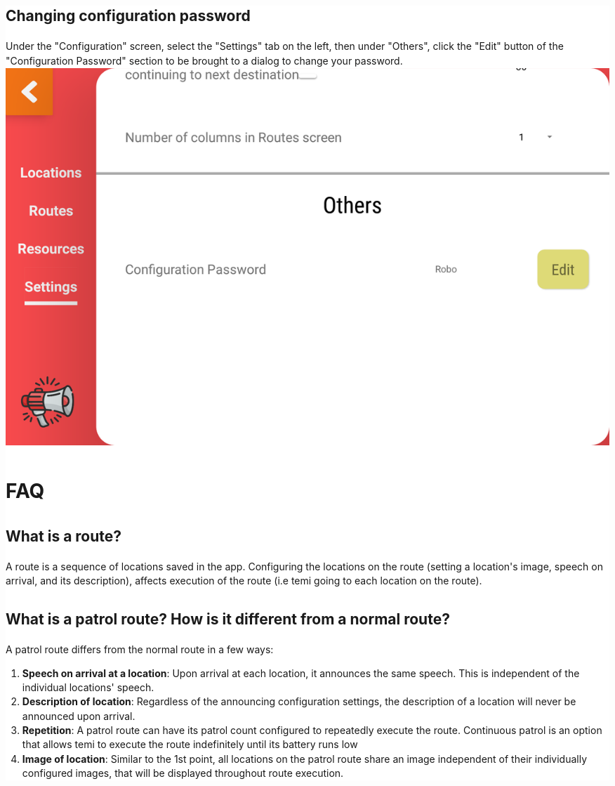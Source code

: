 ## Changing configuration password
Under the "Configuration" screen, select the "Settings" tab on the left, then under "Others", click the "Edit" button of the "Configuration Password" section to be
brought to a dialog to change your password.<br>
![](documentation/config_pw.jpg)

<div style="page-break-after: always;"></div>


# FAQ

## What is a route?
A route is a sequence of locations saved in the app. Configuring the locations on the route (setting a location's image, speech on arrival, and its description),
affects execution of the route (i.e temi going to each location on the route).

## What is a patrol route? How is it different from a normal route?
A patrol route differs from the normal route in a few ways:
1. **Speech on arrival at a location**: Upon arrival at each location, it announces the same speech. This is independent of the individual locations' speech.
2. **Description of location**: Regardless of the announcing configuration settings, the description of a location will never be announced upon arrival.
3. **Repetition**: A patrol route can have its patrol count configured to repeatedly execute the route. Continuous patrol is an option that allows temi to execute the route
indefinitely until its battery runs low
4. **Image of location**: Similar to the 1st point, all locations on the patrol route share an image independent of their individually configured images, that will be displayed
throughout route execution.
